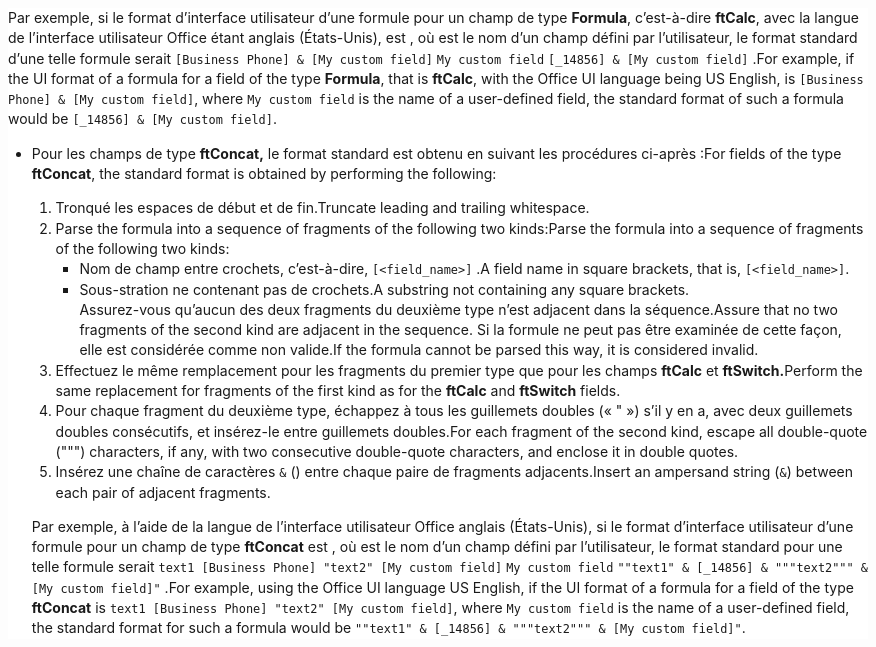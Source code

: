   <span data-ttu-id="c1dfb-250">Par exemple, si le format d’interface utilisateur d’une formule pour un champ de type **Formula**, c’est-à-dire **ftCalc**, avec la langue de l’interface utilisateur Office étant anglais (États-Unis), est , où est le nom d’un champ défini par l’utilisateur, le format standard d’une telle formule serait `[Business Phone] & [My custom field]` `My custom field` `[_14856] & [My custom field]` .</span><span class="sxs-lookup"><span data-stu-id="c1dfb-250">For example, if the UI format of a formula for a field of the type **Formula**, that is **ftCalc**, with the Office UI language being US English, is `[Business Phone] & [My custom field]`, where `My custom field` is the name of a user-defined field, the standard format of such a formula would be `[_14856] & [My custom field]`.</span></span>

- <span data-ttu-id="c1dfb-251">Pour les champs de type **ftConcat,** le format standard est obtenu en suivant les procédures ci-après :</span><span class="sxs-lookup"><span data-stu-id="c1dfb-251">For fields of the type **ftConcat**, the standard format is obtained by performing the following:</span></span>

  1. <span data-ttu-id="c1dfb-252">Tronqué les espaces de début et de fin.</span><span class="sxs-lookup"><span data-stu-id="c1dfb-252">Truncate leading and trailing whitespace.</span></span> 
  2. <span data-ttu-id="c1dfb-253">Parse the formula into a sequence of fragments of the following two kinds:</span><span class="sxs-lookup"><span data-stu-id="c1dfb-253">Parse the formula into a sequence of fragments of the following two kinds:</span></span> 
     - <span data-ttu-id="c1dfb-254">Nom de champ entre crochets, c’est-à-dire, `[<field_name>]` .</span><span class="sxs-lookup"><span data-stu-id="c1dfb-254">A field name in square brackets, that is, `[<field_name>]`.</span></span> 
     - <span data-ttu-id="c1dfb-255">Sous-stration ne contenant pas de crochets.</span><span class="sxs-lookup"><span data-stu-id="c1dfb-255">A substring not containing any square brackets.</span></span>   
      <span data-ttu-id="c1dfb-256">Assurez-vous qu’aucun des deux fragments du deuxième type n’est adjacent dans la séquence.</span><span class="sxs-lookup"><span data-stu-id="c1dfb-256">Assure that no two fragments of the second kind are adjacent in the sequence.</span></span> <span data-ttu-id="c1dfb-257">Si la formule ne peut pas être examinée de cette façon, elle est considérée comme non valide.</span><span class="sxs-lookup"><span data-stu-id="c1dfb-257">If the formula cannot be parsed this way, it is considered invalid.</span></span> 
  3. <span data-ttu-id="c1dfb-258">Effectuez le même remplacement pour les fragments du premier type que pour les champs **ftCalc** et **ftSwitch.**</span><span class="sxs-lookup"><span data-stu-id="c1dfb-258">Perform the same replacement for fragments of the first kind as for the **ftCalc** and **ftSwitch** fields.</span></span> 
  4. <span data-ttu-id="c1dfb-259">Pour chaque fragment du deuxième type, échappez à tous les guillemets doubles (« " ») s’il y en a, avec deux guillemets doubles consécutifs, et insérez-le entre guillemets doubles.</span><span class="sxs-lookup"><span data-stu-id="c1dfb-259">For each fragment of the second kind, escape all double-quote (""") characters, if any, with two consecutive double-quote characters, and enclose it in double quotes.</span></span> 
  5. <span data-ttu-id="c1dfb-260">Insérez une chaîne de caractères `&` () entre chaque paire de fragments adjacents.</span><span class="sxs-lookup"><span data-stu-id="c1dfb-260">Insert an ampersand string (`&`) between each pair of adjacent fragments.</span></span>
 
  <span data-ttu-id="c1dfb-261">Par exemple, à l’aide de la langue de l’interface utilisateur Office anglais (États-Unis), si le format d’interface utilisateur d’une formule pour un champ de type **ftConcat** est , où est le nom d’un champ défini par l’utilisateur, le format standard pour une telle formule serait `text1 [Business Phone] "text2" [My custom field]` `My custom field` `""text1" & [_14856] & """text2""" & [My custom field]"` .</span><span class="sxs-lookup"><span data-stu-id="c1dfb-261">For example, using the Office UI language US English, if the UI format of a formula for a field of the type **ftConcat** is `text1 [Business Phone] "text2" [My custom field]`, where `My custom field` is the name of a user-defined field, the standard format for such a formula would be `""text1" & [_14856] & """text2""" & [My custom field]"`.</span></span> 
  